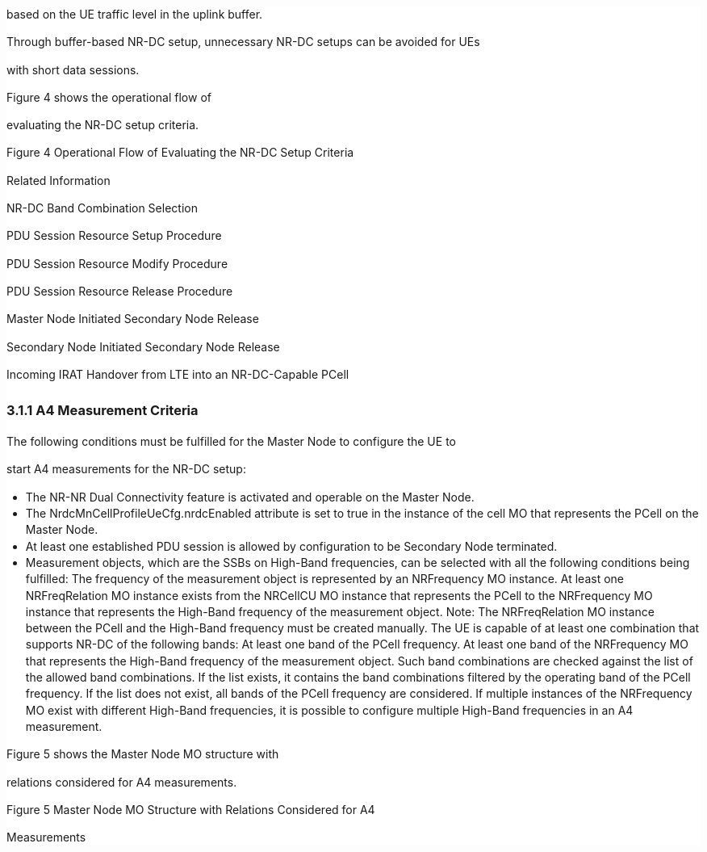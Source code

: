 based on the UE traffic level in the uplink buffer.

Through buffer-based NR-DC setup, unnecessary NR-DC setups can be avoided for UEs

with short data sessions.

Figure 4 shows the operational flow of

evaluating the NR-DC setup criteria.

Figure 4   Operational Flow of Evaluating the NR-DC Setup Criteria

Related Information

NR-DC Band Combination Selection

PDU Session Resource Setup Procedure

PDU Session Resource Modify Procedure

PDU Session Resource Release Procedure

Master Node Initiated Secondary Node Release

Secondary Node Initiated Secondary Node Release

Incoming IRAT Handover from LTE into an NR-DC-Capable PCell

### 3.1.1 A4 Measurement Criteria

The following conditions must be fulfilled for the Master Node to configure the UE to

start A4 measurements for the NR-DC setup:

- The NR-NR Dual Connectivity feature is activated and operable on the Master Node.
- The NrdcMnCellProfileUeCfg.nrdcEnabled attribute is set to true in the instance of the cell MO that represents the PCell on the Master Node.
- At least one established PDU session is allowed by configuration to be Secondary Node terminated.
- Measurement objects, which are the SSBs on High-Band frequencies, can be selected with all the following conditions being fulfilled: The frequency of the measurement object is represented by an NRFrequency MO instance. At least one NRFreqRelation MO instance exists from the NRCellCU MO instance that represents the PCell to the NRFrequency MO instance that represents the High-Band frequency of the measurement object. Note: The NRFreqRelation MO instance between the PCell and the High-Band frequency must be created manually. The UE is capable of at least one combination that supports NR-DC of the following bands: At least one band of the PCell frequency. At least one band of the NRFrequency MO that represents the High-Band frequency of the measurement object. Such band combinations are checked against the list of the allowed band combinations. If the list exists, it contains the band combinations filtered by the operating band of the PCell frequency. If the list does not exist, all bands of the PCell frequency are considered. If multiple instances of the NRFrequency MO exist with different High-Band frequencies, it is possible to configure multiple High-Band frequencies in an A4 measurement.

Figure 5 shows the Master Node MO structure with

relations considered for A4 measurements.

Figure 5   Master Node MO Structure with Relations Considered for A4

Measurements
